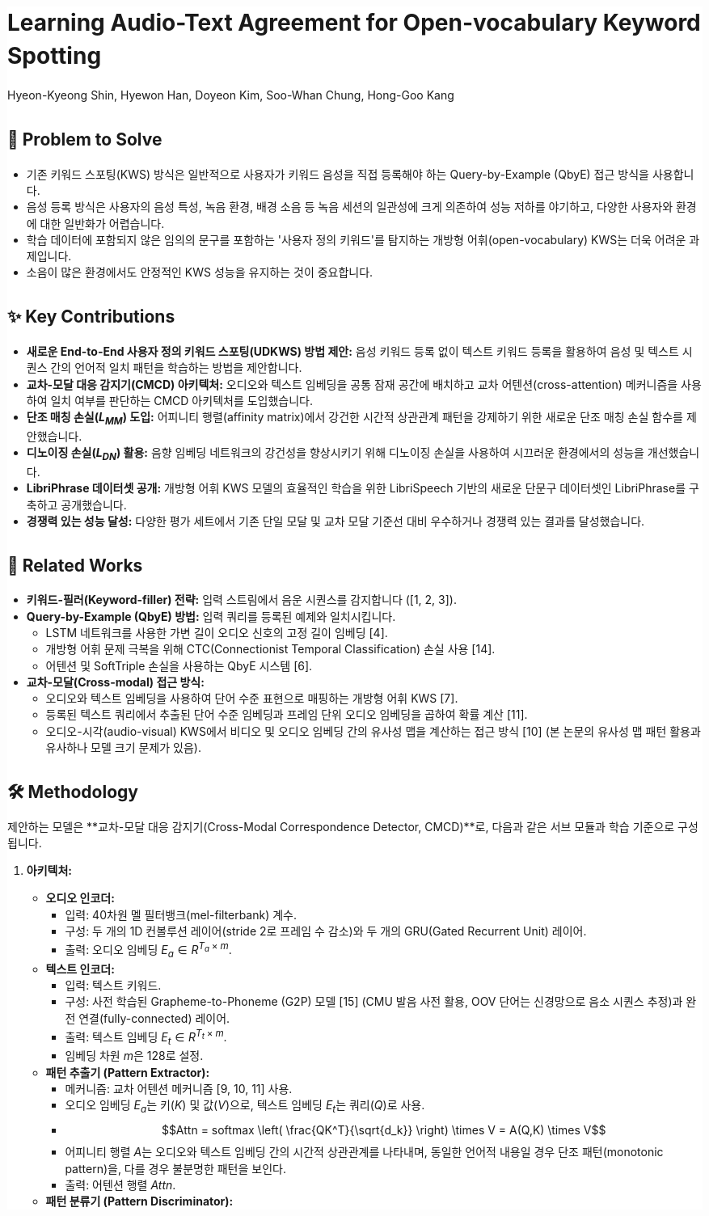 # Learning Audio-Text Agreement for Open-vocabulary Keyword Spotting

Hyeon-Kyeong Shin, Hyewon Han, Doyeon Kim, Soo-Whan Chung, Hong-Goo Kang

## 🧩 Problem to Solve

- 기존 키워드 스포팅(KWS) 방식은 일반적으로 사용자가 키워드 음성을 직접 등록해야 하는 Query-by-Example (QbyE) 접근 방식을 사용합니다.
- 음성 등록 방식은 사용자의 음성 특성, 녹음 환경, 배경 소음 등 녹음 세션의 일관성에 크게 의존하여 성능 저하를 야기하고, 다양한 사용자와 환경에 대한 일반화가 어렵습니다.
- 학습 데이터에 포함되지 않은 임의의 문구를 포함하는 '사용자 정의 키워드'를 탐지하는 개방형 어휘(open-vocabulary) KWS는 더욱 어려운 과제입니다.
- 소음이 많은 환경에서도 안정적인 KWS 성능을 유지하는 것이 중요합니다.

## ✨ Key Contributions

- **새로운 End-to-End 사용자 정의 키워드 스포팅(UDKWS) 방법 제안:** 음성 키워드 등록 없이 텍스트 키워드 등록을 활용하여 음성 및 텍스트 시퀀스 간의 언어적 일치 패턴을 학습하는 방법을 제안합니다.
- **교차-모달 대응 감지기(CMCD) 아키텍처:** 오디오와 텍스트 임베딩을 공통 잠재 공간에 배치하고 교차 어텐션(cross-attention) 메커니즘을 사용하여 일치 여부를 판단하는 CMCD 아키텍처를 도입했습니다.
- **단조 매칭 손실($L_{MM}$) 도입:** 어피니티 행렬(affinity matrix)에서 강건한 시간적 상관관계 패턴을 강제하기 위한 새로운 단조 매칭 손실 함수를 제안했습니다.
- **디노이징 손실($L_{DN}$) 활용:** 음향 임베딩 네트워크의 강건성을 향상시키기 위해 디노이징 손실을 사용하여 시끄러운 환경에서의 성능을 개선했습니다.
- **LibriPhrase 데이터셋 공개:** 개방형 어휘 KWS 모델의 효율적인 학습을 위한 LibriSpeech 기반의 새로운 단문구 데이터셋인 LibriPhrase를 구축하고 공개했습니다.
- **경쟁력 있는 성능 달성:** 다양한 평가 세트에서 기존 단일 모달 및 교차 모달 기준선 대비 우수하거나 경쟁력 있는 결과를 달성했습니다.

## 📎 Related Works

- **키워드-필러(Keyword-filler) 전략:** 입력 스트림에서 음운 시퀀스를 감지합니다 ([1, 2, 3]).
- **Query-by-Example (QbyE) 방법:** 입력 쿼리를 등록된 예제와 일치시킵니다.
  - LSTM 네트워크를 사용한 가변 길이 오디오 신호의 고정 길이 임베딩 [4].
  - 개방형 어휘 문제 극복을 위해 CTC(Connectionist Temporal Classification) 손실 사용 [14].
  - 어텐션 및 SoftTriple 손실을 사용하는 QbyE 시스템 [6].
- **교차-모달(Cross-modal) 접근 방식:**
  - 오디오와 텍스트 임베딩을 사용하여 단어 수준 표현으로 매핑하는 개방형 어휘 KWS [7].
  - 등록된 텍스트 쿼리에서 추출된 단어 수준 임베딩과 프레임 단위 오디오 임베딩을 곱하여 확률 계산 [11].
  - 오디오-시각(audio-visual) KWS에서 비디오 및 오디오 임베딩 간의 유사성 맵을 계산하는 접근 방식 [10] (본 논문의 유사성 맵 패턴 활용과 유사하나 모델 크기 문제가 있음).

## 🛠️ Methodology

제안하는 모델은 **교차-모달 대응 감지기(Cross-Modal Correspondence Detector, CMCD)**로, 다음과 같은 서브 모듈과 학습 기준으로 구성됩니다.

1. **아키텍처:**

   - **오디오 인코더:**
     - 입력: 40차원 멜 필터뱅크(mel-filterbank) 계수.
     - 구성: 두 개의 1D 컨볼루션 레이어(stride 2로 프레임 수 감소)와 두 개의 GRU(Gated Recurrent Unit) 레이어.
     - 출력: 오디오 임베딩 $E_a \in R^{T_a \times m}$.
   - **텍스트 인코더:**
     - 입력: 텍스트 키워드.
     - 구성: 사전 학습된 Grapheme-to-Phoneme (G2P) 모델 [15] (CMU 발음 사전 활용, OOV 단어는 신경망으로 음소 시퀀스 추정)과 완전 연결(fully-connected) 레이어.
     - 출력: 텍스트 임베딩 $E_t \in R^{T_t \times m}$.
     - 임베딩 차원 $m$은 128로 설정.
   - **패턴 추출기 (Pattern Extractor):**
     - 메커니즘: 교차 어텐션 메커니즘 [9, 10, 11] 사용.
     - 오디오 임베딩 $E_a$는 키($K$) 및 값($V$)으로, 텍스트 임베딩 $E_t$는 쿼리($Q$)로 사용.
     - $$Attn = softmax \left( \frac{QK^T}{\sqrt{d_k}} \right) \times V = A(Q,K) \times V$$
     - 어피니티 행렬 $A$는 오디오와 텍스트 임베딩 간의 시간적 상관관계를 나타내며, 동일한 언어적 내용일 경우 단조 패턴(monotonic pattern)을, 다를 경우 불분명한 패턴을 보인다.
     - 출력: 어텐션 행렬 $Attn$.
   - **패턴 분류기 (Pattern Discriminator):**